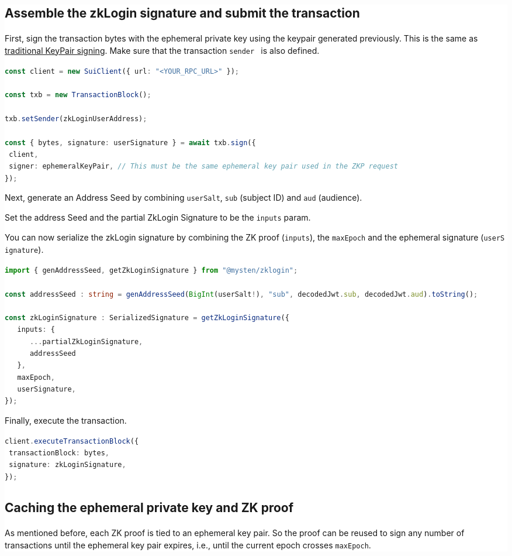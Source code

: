 ## Assemble the zkLogin signature and submit the transaction

First, sign the transaction bytes with the ephemeral private key using the keypair generated previously. This is the same as [traditional KeyPair signing](https://sui-typescript-docs.vercel.app/typescript/cryptography/keypairs). Make sure that the transaction `sender ` is also defined.
  ```typescript
const client = new SuiClient({ url: "<YOUR_RPC_URL>" });

const txb = new TransactionBlock();

txb.setSender(zkLoginUserAddress);

const { bytes, signature: userSignature } = await txb.sign({
   client,
   signer: ephemeralKeyPair, // This must be the same ephemeral key pair used in the ZKP request
});
  ```

Next, generate an Address Seed by combining `userSalt`, `sub` (subject ID) and `aud` (audience).

Set the address Seed and the partial ZkLogin Signature to be the `inputs` param.

You can now serialize the zkLogin signature by combining the ZK proof (`inputs`),
the `maxEpoch` and the ephemeral signature (`userSignature`).

```typescript
import { genAddressSeed, getZkLoginSignature } from "@mysten/zklogin";

const addressSeed : string = genAddressSeed(BigInt(userSalt!), "sub", decodedJwt.sub, decodedJwt.aud).toString();

const zkLoginSignature : SerializedSignature = getZkLoginSignature({
   inputs: {
      ...partialZkLoginSignature,
      addressSeed
   },
   maxEpoch,
   userSignature,
});
```

Finally, execute the transaction.
  ```typescript
  client.executeTransactionBlock({
   transactionBlock: bytes,
   signature: zkLoginSignature,
});
  ```

## Caching the ephemeral private key and ZK proof

As mentioned before, each ZK proof is tied to an ephemeral key pair. So the proof can be reused to sign any number of transactions until the ephemeral key pair expires, i.e., until the current epoch crosses `maxEpoch`.
